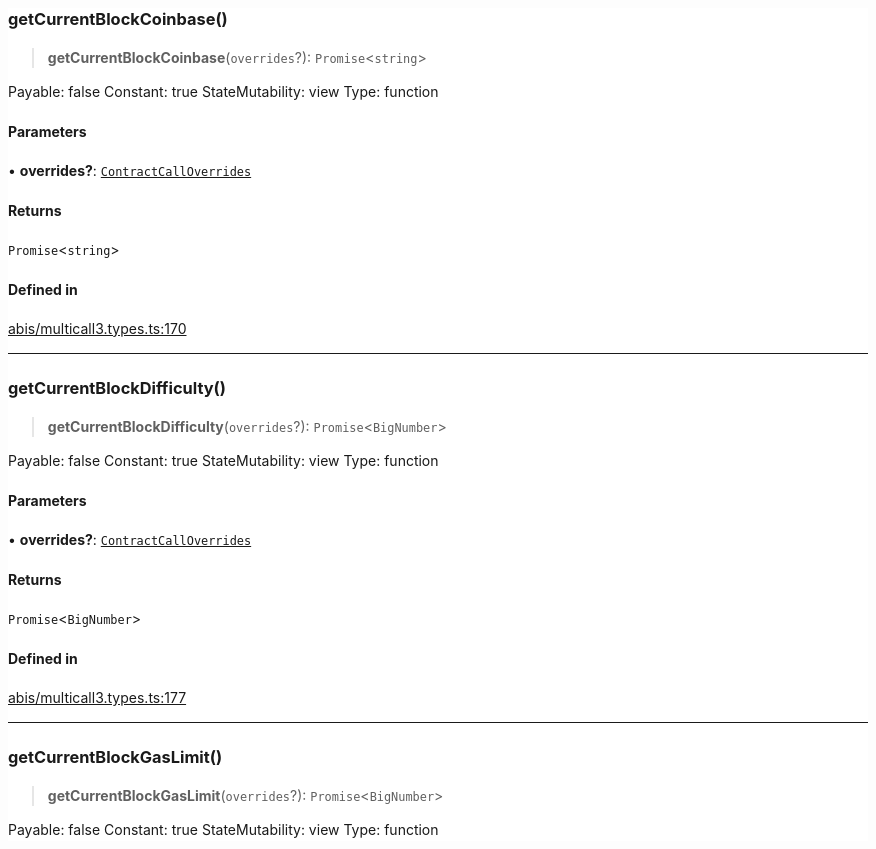 ### getCurrentBlockCoinbase()

> **getCurrentBlockCoinbase**(`overrides`?): `Promise`\<`string`\>

Payable: false
Constant: true
StateMutability: view
Type: function

#### Parameters

• **overrides?**: [`ContractCallOverrides`](../../../type-aliases/ContractCallOverrides.md)

#### Returns

`Promise`\<`string`\>

#### Defined in

[abis/multicall3.types.ts:170](https://github.com/niZmosis/ethereum-multicall/blob/2a2d077a99c23b464a4e40dd6375d06ce98594bd/packages/types/src/abis/multicall3.types.ts#L170)

***

### getCurrentBlockDifficulty()

> **getCurrentBlockDifficulty**(`overrides`?): `Promise`\<`BigNumber`\>

Payable: false
Constant: true
StateMutability: view
Type: function

#### Parameters

• **overrides?**: [`ContractCallOverrides`](../../../type-aliases/ContractCallOverrides.md)

#### Returns

`Promise`\<`BigNumber`\>

#### Defined in

[abis/multicall3.types.ts:177](https://github.com/niZmosis/ethereum-multicall/blob/2a2d077a99c23b464a4e40dd6375d06ce98594bd/packages/types/src/abis/multicall3.types.ts#L177)

***

### getCurrentBlockGasLimit()

> **getCurrentBlockGasLimit**(`overrides`?): `Promise`\<`BigNumber`\>

Payable: false
Constant: true
StateMutability: view
Type: function
